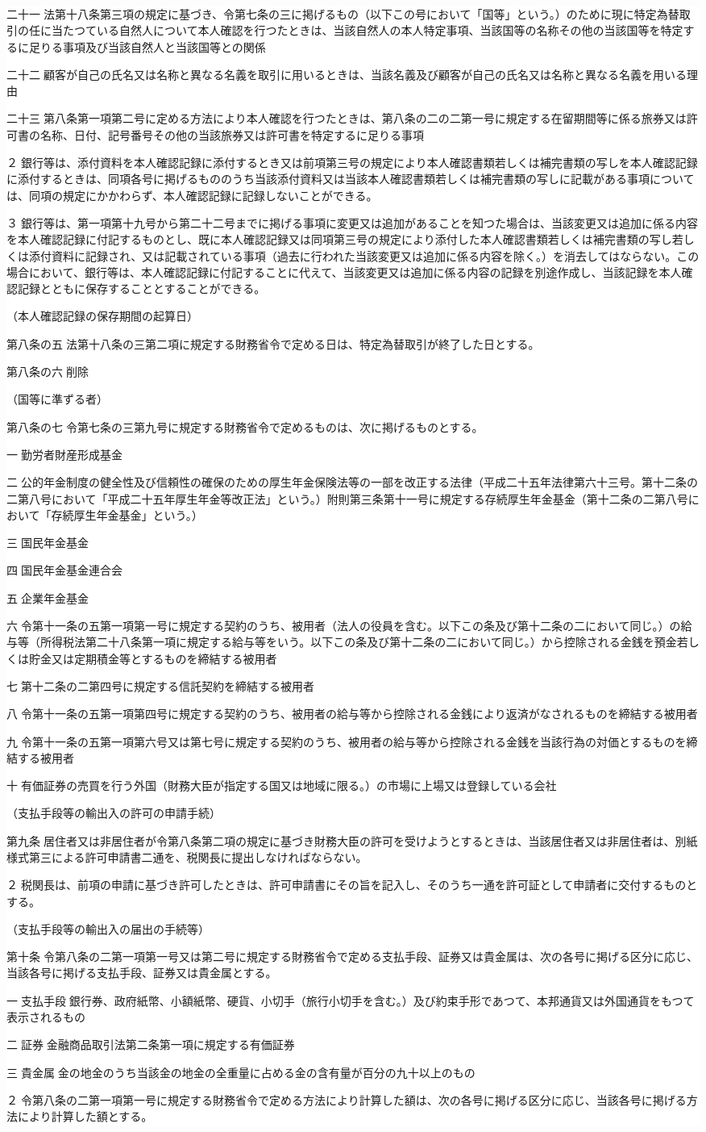 二十一 法第十八条第三項の規定に基づき、令第七条の三に掲げるもの（以下この号において「国等」という。）のために現に特定為替取引の任に当たつている自然人について本人確認を行つたときは、当該自然人の本人特定事項、当該国等の名称その他の当該国等を特定するに足りる事項及び当該自然人と当該国等との関係

二十二 顧客が自己の氏名又は名称と異なる名義を取引に用いるときは、当該名義及び顧客が自己の氏名又は名称と異なる名義を用いる理由

二十三 第八条第一項第二号に定める方法により本人確認を行つたときは、第八条の二の二第一号に規定する在留期間等に係る旅券又は許可書の名称、日付、記号番号その他の当該旅券又は許可書を特定するに足りる事項

２ 銀行等は、添付資料を本人確認記録に添付するとき又は前項第三号の規定により本人確認書類若しくは補完書類の写しを本人確認記録に添付するときは、同項各号に掲げるもののうち当該添付資料又は当該本人確認書類若しくは補完書類の写しに記載がある事項については、同項の規定にかかわらず、本人確認記録に記録しないことができる。

３ 銀行等は、第一項第十九号から第二十二号までに掲げる事項に変更又は追加があることを知つた場合は、当該変更又は追加に係る内容を本人確認記録に付記するものとし、既に本人確認記録又は同項第三号の規定により添付した本人確認書類若しくは補完書類の写し若しくは添付資料に記録され、又は記載されている事項（過去に行われた当該変更又は追加に係る内容を除く。）を消去してはならない。この場合において、銀行等は、本人確認記録に付記することに代えて、当該変更又は追加に係る内容の記録を別途作成し、当該記録を本人確認記録とともに保存することとすることができる。

（本人確認記録の保存期間の起算日）

第八条の五 法第十八条の三第二項に規定する財務省令で定める日は、特定為替取引が終了した日とする。

第八条の六 削除

（国等に準ずる者）

第八条の七 令第七条の三第九号に規定する財務省令で定めるものは、次に掲げるものとする。

一 勤労者財産形成基金

二 公的年金制度の健全性及び信頼性の確保のための厚生年金保険法等の一部を改正する法律（平成二十五年法律第六十三号。第十二条の二第八号において「平成二十五年厚生年金等改正法」という。）附則第三条第十一号に規定する存続厚生年金基金（第十二条の二第八号において「存続厚生年金基金」という。）

三 国民年金基金

四 国民年金基金連合会

五 企業年金基金

六 令第十一条の五第一項第一号に規定する契約のうち、被用者（法人の役員を含む。以下この条及び第十二条の二において同じ。）の給与等（所得税法第二十八条第一項に規定する給与等をいう。以下この条及び第十二条の二において同じ。）から控除される金銭を預金若しくは貯金又は定期積金等とするものを締結する被用者

七 第十二条の二第四号に規定する信託契約を締結する被用者

八 令第十一条の五第一項第四号に規定する契約のうち、被用者の給与等から控除される金銭により返済がなされるものを締結する被用者

九 令第十一条の五第一項第六号又は第七号に規定する契約のうち、被用者の給与等から控除される金銭を当該行為の対価とするものを締結する被用者

十 有価証券の売買を行う外国（財務大臣が指定する国又は地域に限る。）の市場に上場又は登録している会社

（支払手段等の輸出入の許可の申請手続）

第九条 居住者又は非居住者が令第八条第二項の規定に基づき財務大臣の許可を受けようとするときは、当該居住者又は非居住者は、別紙様式第三による許可申請書二通を、税関長に提出しなければならない。

２ 税関長は、前項の申請に基づき許可したときは、許可申請書にその旨を記入し、そのうち一通を許可証として申請者に交付するものとする。

（支払手段等の輸出入の届出の手続等）

第十条 令第八条の二第一項第一号又は第二号に規定する財務省令で定める支払手段、証券又は貴金属は、次の各号に掲げる区分に応じ、当該各号に掲げる支払手段、証券又は貴金属とする。

一 支払手段 銀行券、政府紙幣、小額紙幣、硬貨、小切手（旅行小切手を含む。）及び約束手形であつて、本邦通貨又は外国通貨をもつて表示されるもの

二 証券 金融商品取引法第二条第一項に規定する有価証券

三 貴金属 金の地金のうち当該金の地金の全重量に占める金の含有量が百分の九十以上のもの

２ 令第八条の二第一項第一号に規定する財務省令で定める方法により計算した額は、次の各号に掲げる区分に応じ、当該各号に掲げる方法により計算した額とする。
